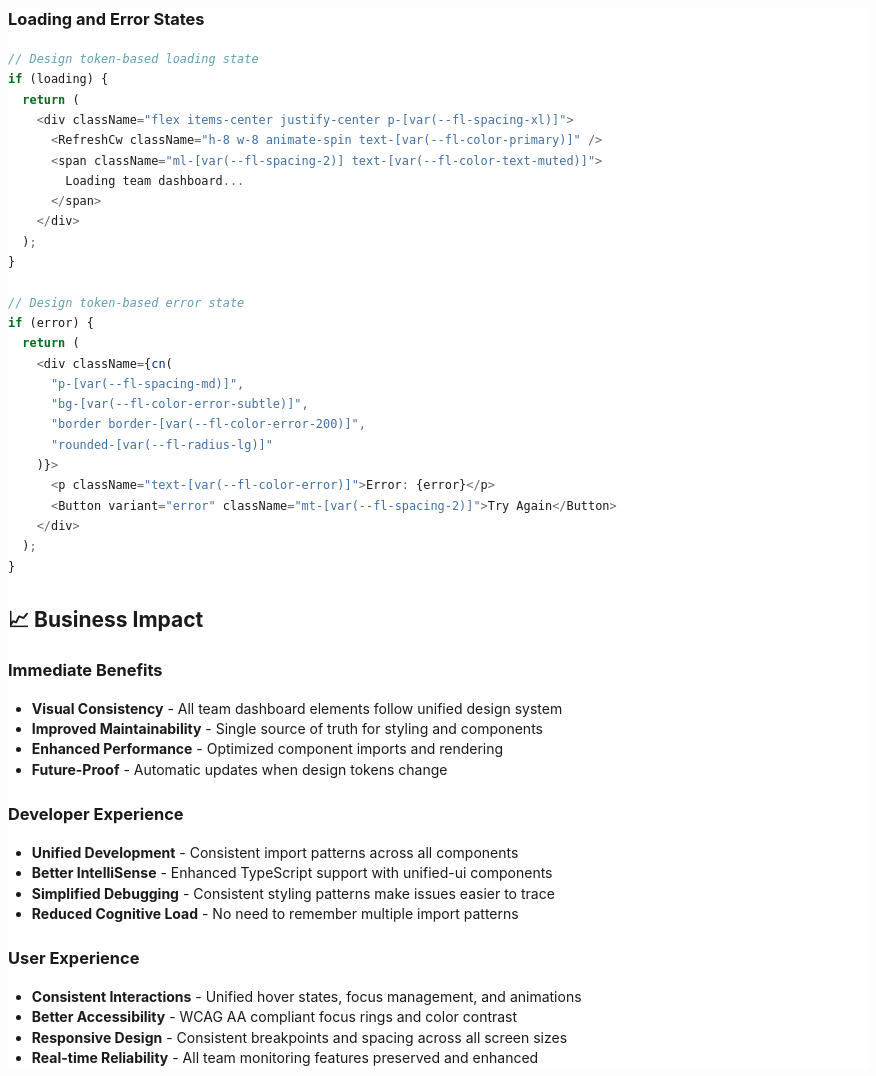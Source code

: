 ### Loading and Error States
```typescript
// Design token-based loading state
if (loading) {
  return (
    <div className="flex items-center justify-center p-[var(--fl-spacing-xl)]">
      <RefreshCw className="h-8 w-8 animate-spin text-[var(--fl-color-primary)]" />
      <span className="ml-[var(--fl-spacing-2)] text-[var(--fl-color-text-muted)]">
        Loading team dashboard...
      </span>
    </div>
  );
}

// Design token-based error state
if (error) {
  return (
    <div className={cn(
      "p-[var(--fl-spacing-md)]",
      "bg-[var(--fl-color-error-subtle)]",
      "border border-[var(--fl-color-error-200)]",
      "rounded-[var(--fl-radius-lg)]"
    )}>
      <p className="text-[var(--fl-color-error)]">Error: {error}</p>
      <Button variant="error" className="mt-[var(--fl-spacing-2)]">Try Again</Button>
    </div>
  );
}
```

## 📈 Business Impact

### Immediate Benefits
- **Visual Consistency** - All team dashboard elements follow unified design system
- **Improved Maintainability** - Single source of truth for styling and components
- **Enhanced Performance** - Optimized component imports and rendering
- **Future-Proof** - Automatic updates when design tokens change

### Developer Experience
- **Unified Development** - Consistent import patterns across all components
- **Better IntelliSense** - Enhanced TypeScript support with unified-ui components
- **Simplified Debugging** - Consistent styling patterns make issues easier to trace
- **Reduced Cognitive Load** - No need to remember multiple import patterns

### User Experience
- **Consistent Interactions** - Unified hover states, focus management, and animations
- **Better Accessibility** - WCAG AA compliant focus rings and color contrast
- **Responsive Design** - Consistent breakpoints and spacing across all screen sizes
- **Real-time Reliability** - All team monitoring features preserved and enhanced
